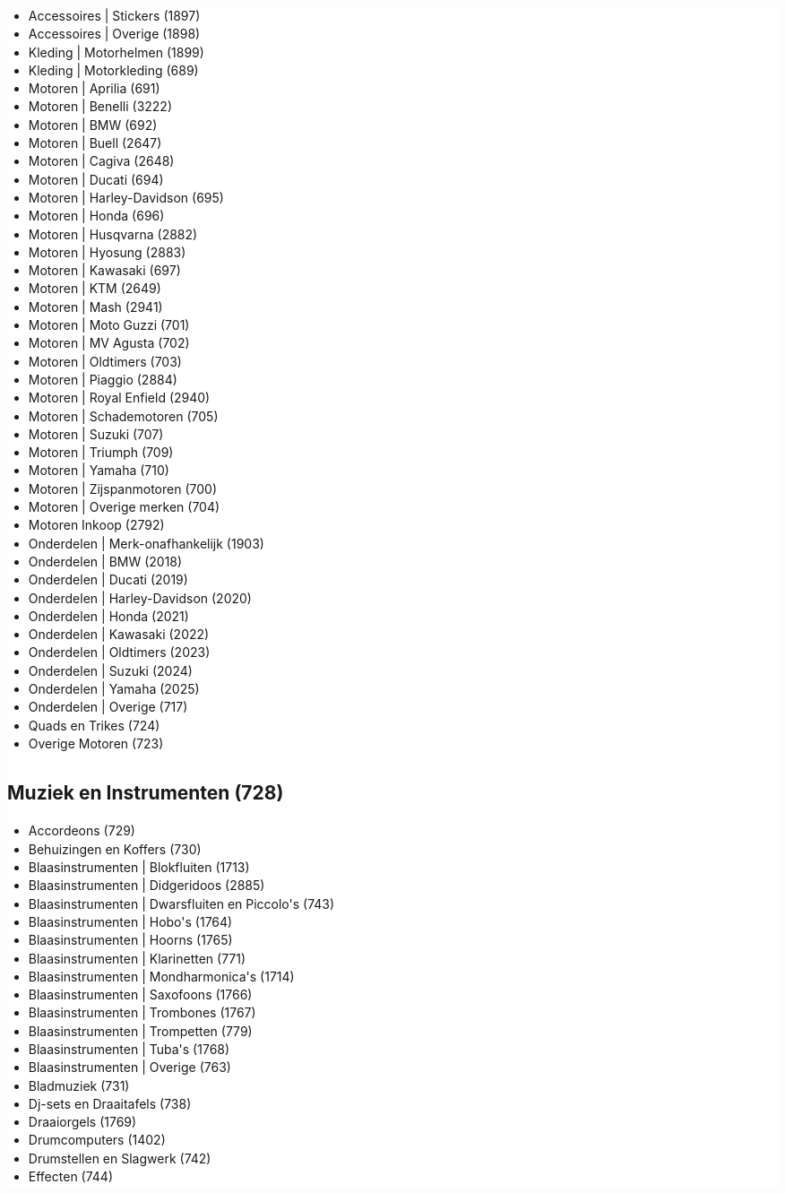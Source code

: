 - Accessoires | Stickers (1897)
- Accessoires | Overige (1898)
- Kleding | Motorhelmen (1899)
- Kleding | Motorkleding (689)
- Motoren | Aprilia (691)
- Motoren | Benelli (3222)
- Motoren | BMW (692)
- Motoren | Buell (2647)
- Motoren | Cagiva (2648)
- Motoren | Ducati (694)
- Motoren | Harley-Davidson (695)
- Motoren | Honda (696)
- Motoren | Husqvarna (2882)
- Motoren | Hyosung (2883)
- Motoren | Kawasaki (697)
- Motoren | KTM (2649)
- Motoren | Mash (2941)
- Motoren | Moto Guzzi (701)
- Motoren | MV Agusta (702)
- Motoren | Oldtimers (703)
- Motoren | Piaggio (2884)
- Motoren | Royal Enfield (2940)
- Motoren | Schademotoren (705)
- Motoren | Suzuki (707)
- Motoren | Triumph (709)
- Motoren | Yamaha (710)
- Motoren | Zijspanmotoren (700)
- Motoren | Overige merken (704)
- Motoren Inkoop (2792)
- Onderdelen | Merk-onafhankelijk (1903)
- Onderdelen | BMW (2018)
- Onderdelen | Ducati (2019)
- Onderdelen | Harley-Davidson (2020)
- Onderdelen | Honda (2021)
- Onderdelen | Kawasaki (2022)
- Onderdelen | Oldtimers (2023)
- Onderdelen | Suzuki (2024)
- Onderdelen | Yamaha (2025)
- Onderdelen | Overige (717)
- Quads en Trikes (724)
- Overige Motoren (723)
## Muziek en Instrumenten (728)
- Accordeons (729)
- Behuizingen en Koffers (730)
- Blaasinstrumenten | Blokfluiten (1713)
- Blaasinstrumenten | Didgeridoos (2885)
- Blaasinstrumenten | Dwarsfluiten en Piccolo's (743)
- Blaasinstrumenten | Hobo's (1764)
- Blaasinstrumenten | Hoorns (1765)
- Blaasinstrumenten | Klarinetten (771)
- Blaasinstrumenten | Mondharmonica's (1714)
- Blaasinstrumenten | Saxofoons (1766)
- Blaasinstrumenten | Trombones (1767)
- Blaasinstrumenten | Trompetten (779)
- Blaasinstrumenten | Tuba's (1768)
- Blaasinstrumenten | Overige (763)
- Bladmuziek (731)
- Dj-sets en Draaitafels (738)
- Draaiorgels (1769)
- Drumcomputers (1402)
- Drumstellen en Slagwerk (742)
- Effecten (744)